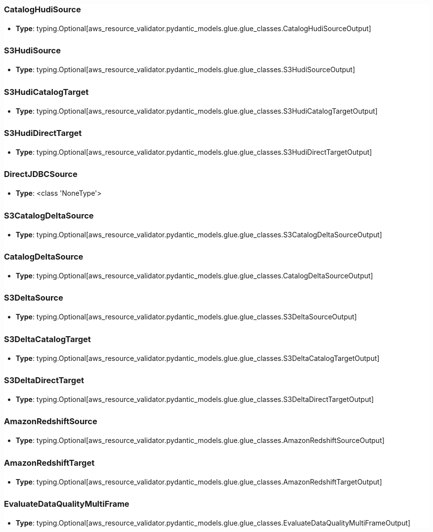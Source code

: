 ### CatalogHudiSource
- **Type**: typing.Optional[aws_resource_validator.pydantic_models.glue.glue_classes.CatalogHudiSourceOutput]

### S3HudiSource
- **Type**: typing.Optional[aws_resource_validator.pydantic_models.glue.glue_classes.S3HudiSourceOutput]

### S3HudiCatalogTarget
- **Type**: typing.Optional[aws_resource_validator.pydantic_models.glue.glue_classes.S3HudiCatalogTargetOutput]

### S3HudiDirectTarget
- **Type**: typing.Optional[aws_resource_validator.pydantic_models.glue.glue_classes.S3HudiDirectTargetOutput]

### DirectJDBCSource
- **Type**: <class 'NoneType'>

### S3CatalogDeltaSource
- **Type**: typing.Optional[aws_resource_validator.pydantic_models.glue.glue_classes.S3CatalogDeltaSourceOutput]

### CatalogDeltaSource
- **Type**: typing.Optional[aws_resource_validator.pydantic_models.glue.glue_classes.CatalogDeltaSourceOutput]

### S3DeltaSource
- **Type**: typing.Optional[aws_resource_validator.pydantic_models.glue.glue_classes.S3DeltaSourceOutput]

### S3DeltaCatalogTarget
- **Type**: typing.Optional[aws_resource_validator.pydantic_models.glue.glue_classes.S3DeltaCatalogTargetOutput]

### S3DeltaDirectTarget
- **Type**: typing.Optional[aws_resource_validator.pydantic_models.glue.glue_classes.S3DeltaDirectTargetOutput]

### AmazonRedshiftSource
- **Type**: typing.Optional[aws_resource_validator.pydantic_models.glue.glue_classes.AmazonRedshiftSourceOutput]

### AmazonRedshiftTarget
- **Type**: typing.Optional[aws_resource_validator.pydantic_models.glue.glue_classes.AmazonRedshiftTargetOutput]

### EvaluateDataQualityMultiFrame
- **Type**: typing.Optional[aws_resource_validator.pydantic_models.glue.glue_classes.EvaluateDataQualityMultiFrameOutput]
